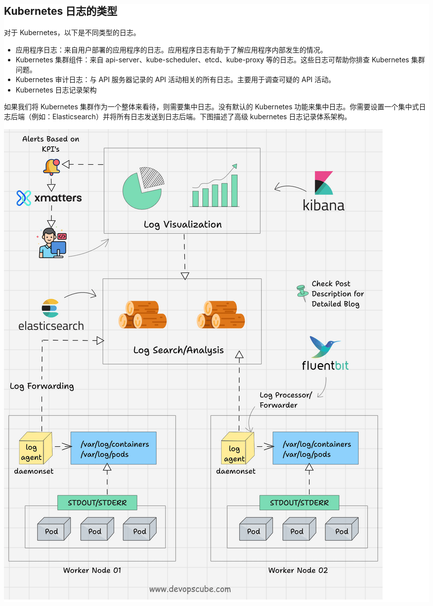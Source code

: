 ## Kubernetes 日志的类型
对于 Kubernetes，以下是不同类型的日志。

- 应用程序日志：来自用户部署的应用程序的日志。应用程序日志有助于了解应用程序内部发生的情况。
- Kubernetes 集群组件：来自 api-server、kube-scheduler、etcd、kube-proxy 等的日志。这些日志可帮助你排查 Kubernetes 集群问题。
- Kubernetes 审计日志：与 API 服务器记录的 API 活动相关的所有日志。主要用于调查可疑的 API 活动。
- Kubernetes 日志记录架构


如果我们将 Kubernetes 集群作为一个整体来看待，则需要集中日志。没有默认的 Kubernetes 功能来集中日志。你需要设置一个集中式日志后端（例如：Elasticsearch）并将所有日志发送到日志后端。下图描述了高级 kubernetes 日志记录体系架构。

![](./k8s-logging.gif)
